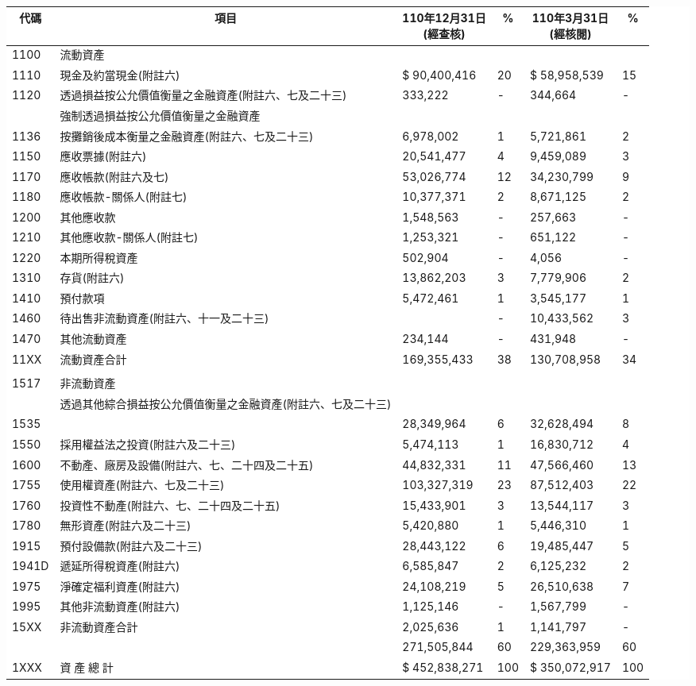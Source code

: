 | 代碼 | 項目 | 110年12月31日<br>(經查核) | % | 110年3月31日<br>(經核閱) | % |
|------|------|-------------------|---|-------------------|---|
| 1100 | 流動資產 |  |  |  |  |
| 1110 | 現金及約當現金(附註六) | $ 90,400,416 | 20 | $ 58,958,539 | 15 |
| 1120 | 透過損益按公允價值衡量之金融資產(附註六、七及二十三) | 333,222 | - | 344,664 | - |
|  | 強制透過損益按公允價值衡量之金融資產 |  |  |  |  |
| 1136 | 按攤銷後成本衡量之金融資產(附註六、七及二十三) | 6,978,002 | 1 | 5,721,861 | 2 |
| 1150 | 應收票據(附註六) | 20,541,477 | 4 | 9,459,089 | 3 |
| 1170 | 應收帳款(附註六及七) | 53,026,774 | 12 | 34,230,799 | 9 |
| 1180 | 應收帳款-關係人(附註七) | 10,377,371 | 2 | 8,671,125 | 2 |
| 1200 | 其他應收款 | 1,548,563 | - | 257,663 | - |
| 1210 | 其他應收款-關係人(附註七) | 1,253,321 | - | 651,122 | - |
| 1220 | 本期所得稅資產 | 502,904 | - | 4,056 | - |
| 1310 | 存貨(附註六) | 13,862,203 | 3 | 7,779,906 | 2 |
| 1410 | 預付款項 | 5,472,461 | 1 | 3,545,177 | 1 |
| 1460 | 待出售非流動資產(附註六、十一及二十三) |  | - | 10,433,562 | 3 |
| 1470 | 其他流動資產 | 234,144 | - | 431,948 | - |
| 11XX | 流動資產合計 | 169,355,433 | 38 | 130,708,958 | 34 |
|  |  |  |  |  |  |
| 1517 | 非流動資產 |  |  |  |  |
|  | 透過其他綜合損益按公允價值衡量之金融資產(附註六、七及二十三) |  |  |  |  |
| 1535 |  | 28,349,964 | 6 | 32,628,494 | 8 |
| 1550 | 採用權益法之投資(附註六及二十三) | 5,474,113 | 1 | 16,830,712 | 4 |
| 1600 | 不動產、廠房及設備(附註六、七、二十四及二十五) | 44,832,331 | 11 | 47,566,460 | 13 |
| 1755 | 使用權資產(附註六、七及二十三) | 103,327,319 | 23 | 87,512,403 | 22 |
| 1760 | 投資性不動產(附註六、七、二十四及二十五) | 15,433,901 | 3 | 13,544,117 | 3 |
| 1780 | 無形資產(附註六及二十三) | 5,420,880 | 1 | 5,446,310 | 1 |
| 1915 | 預付設備款(附註六及二十三) | 28,443,122 | 6 | 19,485,447 | 5 |
| 1941D | 遞延所得稅資產(附註六) | 6,585,847 | 2 | 6,125,232 | 2 |
| 1975 | 淨確定福利資產(附註六) | 24,108,219 | 5 | 26,510,638 | 7 |
| 1995 | 其他非流動資產(附註六) | 1,125,146 | - | 1,567,799 | - |
| 15XX | 非流動資產合計 | 2,025,636 | 1 | 1,141,797 | - |
|  |  | 271,505,844 | 60 | 229,363,959 | 60 |
| 1XXX | 資 產 總 計 | $ 452,838,271 | 100 | $ 350,072,917 | 100 |
